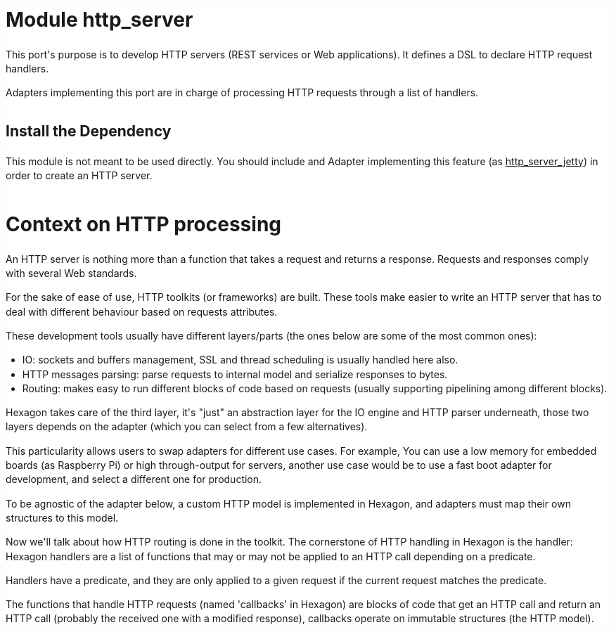 
# Module http_server
This port's purpose is to develop HTTP servers (REST services or Web applications). It defines a DSL
to declare HTTP request handlers.

Adapters implementing this port are in charge of processing HTTP requests through a list of
handlers.

## Install the Dependency
This module is not meant to be used directly. You should include and Adapter implementing this
feature (as [http_server_jetty]) in order to create an HTTP server.

[http_server_jetty]: /http_server_jetty

# Context on HTTP processing
An HTTP server is nothing more than a function that takes a request and returns a response. Requests
and responses comply with several Web standards.

For the sake of ease of use, HTTP toolkits (or frameworks) are built. These tools make easier to
write an HTTP server that has to deal with different behaviour based on requests attributes.

These development tools usually have different layers/parts (the ones below are some of the most
common ones):

* IO: sockets and buffers management, SSL and thread scheduling is usually handled here also.
* HTTP messages parsing: parse requests to internal model and serialize responses to bytes.
* Routing: makes easy to run different blocks of code based on requests (usually supporting
  pipelining among different blocks).

Hexagon takes care of the third layer, it's "just" an abstraction layer for the IO engine and HTTP
parser underneath, those two layers depends on the adapter (which you can select from a few
alternatives).

This particularity allows users to swap adapters for different use cases. For example, You can use a
low memory for embedded boards (as Raspberry Pi) or high through-output for servers, another use
case would be to use a fast boot adapter for development, and select a different one for production.

To be agnostic of the adapter below, a custom HTTP model is implemented in Hexagon, and adapters
must map their own structures to this model.

Now we'll talk about how HTTP routing is done in the toolkit. The cornerstone of HTTP handling in
Hexagon is the handler: Hexagon handlers are a list of functions that may or may not be applied to
an HTTP call depending on a predicate.

Handlers have a predicate, and they are only applied to a given request if the current request
matches the predicate.

The functions that handle HTTP requests (named 'callbacks' in Hexagon) are blocks of code that get
an HTTP call and return an HTTP call (probably the received one with a modified response),
callbacks operate on immutable structures (the HTTP model).


[server settings]: /api/http/http_server/com.hexagonkt.http.server/-http-server-settings
[handlers section]: /http_server/#handlers
[start()]: /api/http/http_server/com.hexagonkt.http.server/-http-server
[stop()]: /api/http/http_server/com.hexagonkt.http.server/-http-server
[http_server_servlet]: /http_server_servlet
[API documentation]: /api/http/http_handlers/com.hexagonkt.http.handlers/-http-context
[next]: /api/http/http_handlers/com.hexagonkt.http.handlers/-http-context
[HttpPredicate]: /api/http/http_handlers/com.hexagonkt.http.handlers/-http-predicate
[com.hexagonkt.core.media]: /api/core/com.hexagonkt.core.media
[CORS Callbacks]: /api/http/http_server/com.hexagonkt.http.server.callbacks/-cors-callback
[SslSettings]: /api/http/http/com.hexagonkt.http/-ssl-settings
[HTTP/2]: https://en.wikipedia.org/wiki/HTTP/2
[ALPN]: https://en.wikipedia.org/wiki/Application-Layer_Protocol_Negotiation
[Gradle]: https://gradle.org
[create sample certificates]: /gradle/#certificates
[mutual TLS]: https://en.wikipedia.org/wiki/Mutual_authentication
[SslSettings.clientAuth]: /api/http/http/com.hexagonkt.http/-ssl-settings
[Request.certificateChain]: /api/http/http/com.hexagonkt.http.model/-http-request